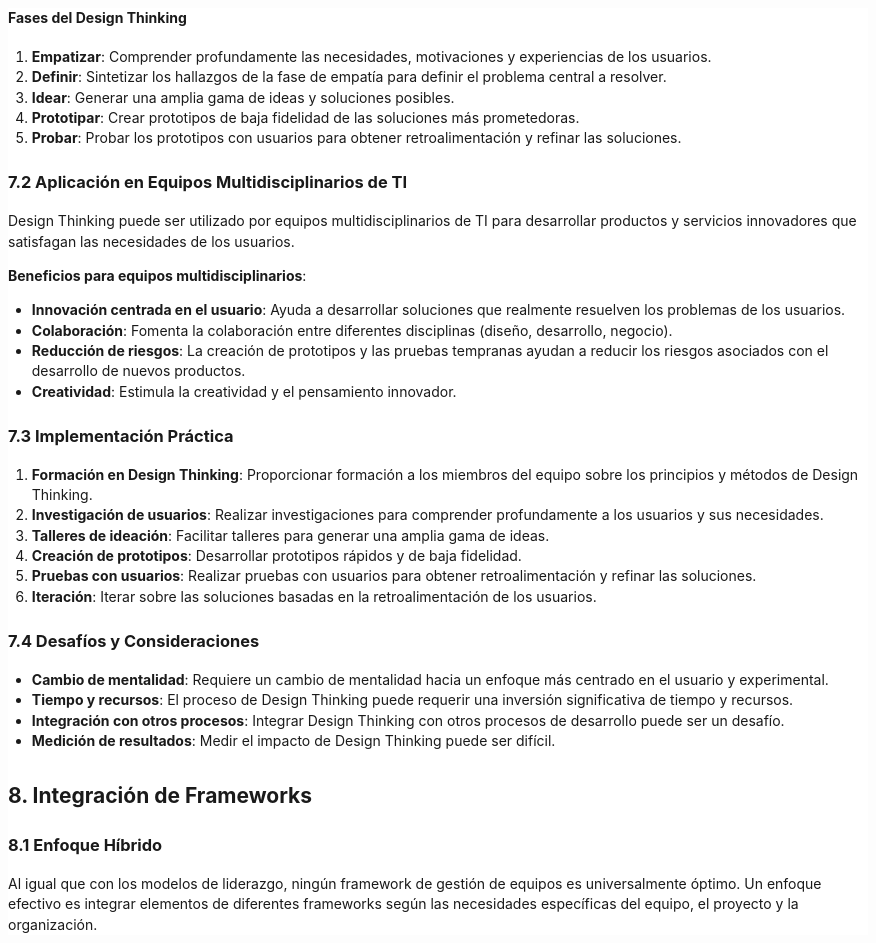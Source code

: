 #### Fases del Design Thinking

1. **Empatizar**: Comprender profundamente las necesidades, motivaciones y experiencias de los usuarios.
2. **Definir**: Sintetizar los hallazgos de la fase de empatía para definir el problema central a resolver.
3. **Idear**: Generar una amplia gama de ideas y soluciones posibles.
4. **Prototipar**: Crear prototipos de baja fidelidad de las soluciones más prometedoras.
5. **Probar**: Probar los prototipos con usuarios para obtener retroalimentación y refinar las soluciones.

### 7.2 Aplicación en Equipos Multidisciplinarios de TI

Design Thinking puede ser utilizado por equipos multidisciplinarios de TI para desarrollar productos y servicios innovadores que satisfagan las necesidades de los usuarios.

**Beneficios para equipos multidisciplinarios**:
- **Innovación centrada en el usuario**: Ayuda a desarrollar soluciones que realmente resuelven los problemas de los usuarios.
- **Colaboración**: Fomenta la colaboración entre diferentes disciplinas (diseño, desarrollo, negocio).
- **Reducción de riesgos**: La creación de prototipos y las pruebas tempranas ayudan a reducir los riesgos asociados con el desarrollo de nuevos productos.
- **Creatividad**: Estimula la creatividad y el pensamiento innovador.

### 7.3 Implementación Práctica

1. **Formación en Design Thinking**: Proporcionar formación a los miembros del equipo sobre los principios y métodos de Design Thinking.
2. **Investigación de usuarios**: Realizar investigaciones para comprender profundamente a los usuarios y sus necesidades.
3. **Talleres de ideación**: Facilitar talleres para generar una amplia gama de ideas.
4. **Creación de prototipos**: Desarrollar prototipos rápidos y de baja fidelidad.
5. **Pruebas con usuarios**: Realizar pruebas con usuarios para obtener retroalimentación y refinar las soluciones.
6. **Iteración**: Iterar sobre las soluciones basadas en la retroalimentación de los usuarios.

### 7.4 Desafíos y Consideraciones

- **Cambio de mentalidad**: Requiere un cambio de mentalidad hacia un enfoque más centrado en el usuario y experimental.
- **Tiempo y recursos**: El proceso de Design Thinking puede requerir una inversión significativa de tiempo y recursos.
- **Integración con otros procesos**: Integrar Design Thinking con otros procesos de desarrollo puede ser un desafío.
- **Medición de resultados**: Medir el impacto de Design Thinking puede ser difícil.

## 8. Integración de Frameworks

### 8.1 Enfoque Híbrido

Al igual que con los modelos de liderazgo, ningún framework de gestión de equipos es universalmente óptimo. Un enfoque efectivo es integrar elementos de diferentes frameworks según las necesidades específicas del equipo, el proyecto y la organización.
